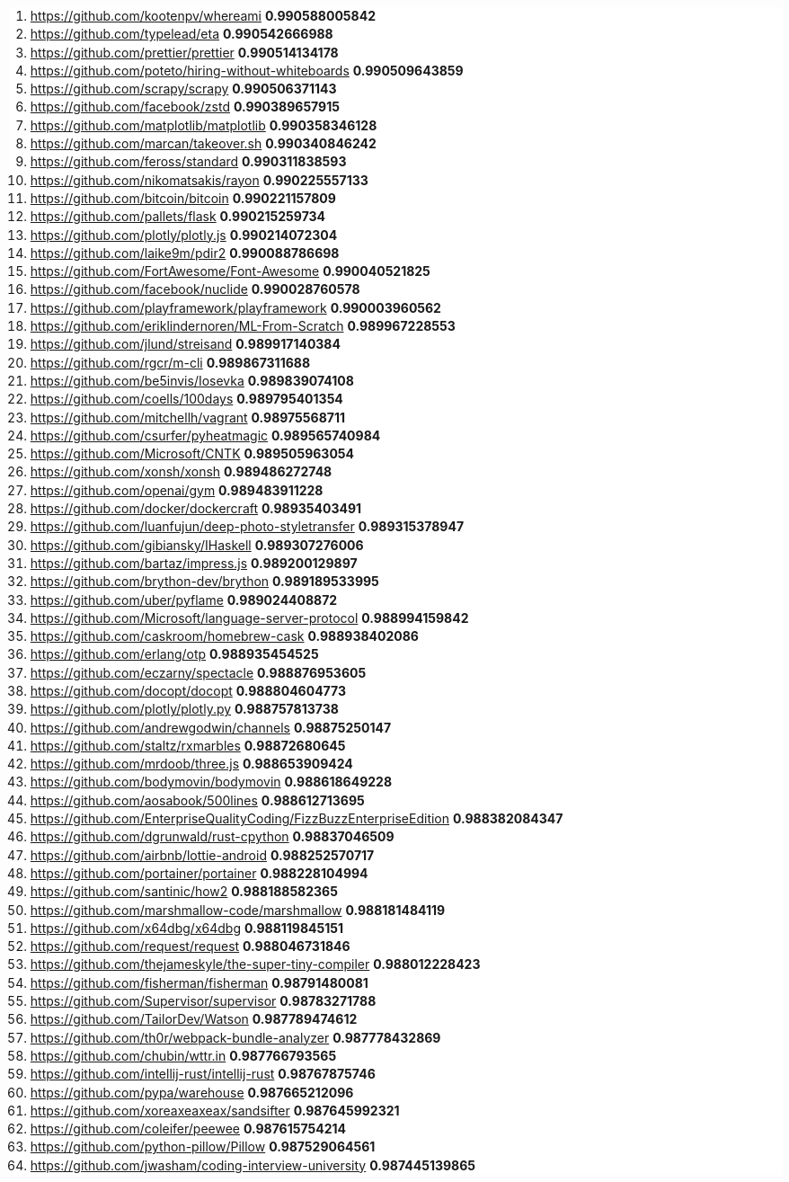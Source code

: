  1. https://github.com/kootenpv/whereami **0.990588005842**
 1. https://github.com/typelead/eta **0.990542666988**
 1. https://github.com/prettier/prettier **0.990514134178**
 1. https://github.com/poteto/hiring-without-whiteboards **0.990509643859**
 1. https://github.com/scrapy/scrapy **0.990506371143**
 1. https://github.com/facebook/zstd **0.990389657915**
 1. https://github.com/matplotlib/matplotlib **0.990358346128**
 1. https://github.com/marcan/takeover.sh **0.990340846242**
 1. https://github.com/feross/standard **0.990311838593**
 1. https://github.com/nikomatsakis/rayon **0.990225557133**
 1. https://github.com/bitcoin/bitcoin **0.990221157809**
 1. https://github.com/pallets/flask **0.990215259734**
 1. https://github.com/plotly/plotly.js **0.990214072304**
 1. https://github.com/laike9m/pdir2 **0.990088786698**
 1. https://github.com/FortAwesome/Font-Awesome **0.990040521825**
 1. https://github.com/facebook/nuclide **0.990028760578**
 1. https://github.com/playframework/playframework **0.990003960562**
 1. https://github.com/eriklindernoren/ML-From-Scratch **0.989967228553**
 1. https://github.com/jlund/streisand **0.989917140384**
 1. https://github.com/rgcr/m-cli **0.989867311688**
 1. https://github.com/be5invis/Iosevka **0.989839074108**
 1. https://github.com/coells/100days **0.989795401354**
 1. https://github.com/mitchellh/vagrant **0.98975568711**
 1. https://github.com/csurfer/pyheatmagic **0.989565740984**
 1. https://github.com/Microsoft/CNTK **0.989505963054**
 1. https://github.com/xonsh/xonsh **0.989486272748**
 1. https://github.com/openai/gym **0.989483911228**
 1. https://github.com/docker/dockercraft **0.98935403491**
 1. https://github.com/luanfujun/deep-photo-styletransfer **0.989315378947**
 1. https://github.com/gibiansky/IHaskell **0.989307276006**
 1. https://github.com/bartaz/impress.js **0.989200129897**
 1. https://github.com/brython-dev/brython **0.989189533995**
 1. https://github.com/uber/pyflame **0.989024408872**
 1. https://github.com/Microsoft/language-server-protocol **0.988994159842**
 1. https://github.com/caskroom/homebrew-cask **0.988938402086**
 1. https://github.com/erlang/otp **0.988935454525**
 1. https://github.com/eczarny/spectacle **0.988876953605**
 1. https://github.com/docopt/docopt **0.988804604773**
 1. https://github.com/plotly/plotly.py **0.988757813738**
 1. https://github.com/andrewgodwin/channels **0.98875250147**
 1. https://github.com/staltz/rxmarbles **0.98872680645**
 1. https://github.com/mrdoob/three.js **0.988653909424**
 1. https://github.com/bodymovin/bodymovin **0.988618649228**
 1. https://github.com/aosabook/500lines **0.988612713695**
 1. https://github.com/EnterpriseQualityCoding/FizzBuzzEnterpriseEdition **0.988382084347**
 1. https://github.com/dgrunwald/rust-cpython **0.98837046509**
 1. https://github.com/airbnb/lottie-android **0.988252570717**
 1. https://github.com/portainer/portainer **0.988228104994**
 1. https://github.com/santinic/how2 **0.988188582365**
 1. https://github.com/marshmallow-code/marshmallow **0.988181484119**
 1. https://github.com/x64dbg/x64dbg **0.988119845151**
 1. https://github.com/request/request **0.988046731846**
 1. https://github.com/thejameskyle/the-super-tiny-compiler **0.988012228423**
 1. https://github.com/fisherman/fisherman **0.98791480081**
 1. https://github.com/Supervisor/supervisor **0.98783271788**
 1. https://github.com/TailorDev/Watson **0.987789474612**
 1. https://github.com/th0r/webpack-bundle-analyzer **0.987778432869**
 1. https://github.com/chubin/wttr.in **0.987766793565**
 1. https://github.com/intellij-rust/intellij-rust **0.98767875746**
 1. https://github.com/pypa/warehouse **0.987665212096**
 1. https://github.com/xoreaxeaxeax/sandsifter **0.987645992321**
 1. https://github.com/coleifer/peewee **0.987615754214**
 1. https://github.com/python-pillow/Pillow **0.987529064561**
 1. https://github.com/jwasham/coding-interview-university **0.987445139865**